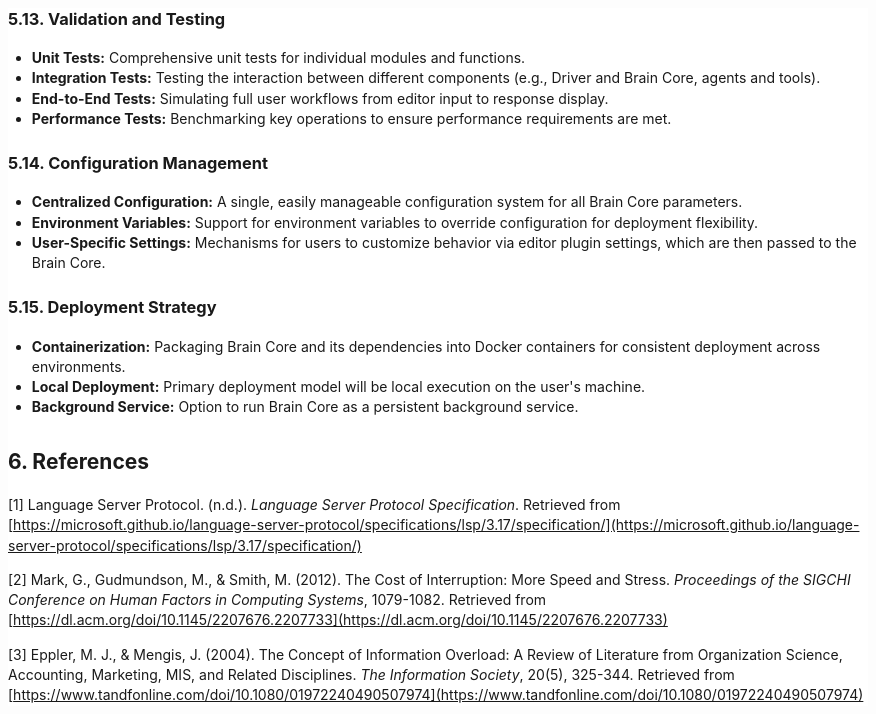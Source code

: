 ### 5.13. Validation and Testing

*   **Unit Tests:** Comprehensive unit tests for individual modules and functions.
*   **Integration Tests:** Testing the interaction between different components (e.g., Driver and Brain Core, agents and tools).
*   **End-to-End Tests:** Simulating full user workflows from editor input to response display.
*   **Performance Tests:** Benchmarking key operations to ensure performance requirements are met.

### 5.14. Configuration Management

*   **Centralized Configuration:** A single, easily manageable configuration system for all Brain Core parameters.
*   **Environment Variables:** Support for environment variables to override configuration for deployment flexibility.
*   **User-Specific Settings:** Mechanisms for users to customize behavior via editor plugin settings, which are then passed to the Brain Core.

### 5.15. Deployment Strategy

*   **Containerization:** Packaging Brain Core and its dependencies into Docker containers for consistent deployment across environments.
*   **Local Deployment:** Primary deployment model will be local execution on the user's machine.
*   **Background Service:** Option to run Brain Core as a persistent background service.

## 6. References

[1] Language Server Protocol. (n.d.). *Language Server Protocol Specification*. Retrieved from [https://microsoft.github.io/language-server-protocol/specifications/lsp/3.17/specification/](https://microsoft.github.io/language-server-protocol/specifications/lsp/3.17/specification/)

[2] Mark, G., Gudmundson, M., & Smith, M. (2012). The Cost of Interruption: More Speed and Stress. *Proceedings of the SIGCHI Conference on Human Factors in Computing Systems*, 1079-1082. Retrieved from [https://dl.acm.org/doi/10.1145/2207676.2207733](https://dl.acm.org/doi/10.1145/2207676.2207733)

[3] Eppler, M. J., & Mengis, J. (2004). The Concept of Information Overload: A Review of Literature from Organization Science, Accounting, Marketing, MIS, and Related Disciplines. *The Information Society*, 20(5), 325-344. Retrieved from [https://www.tandfonline.com/doi/10.1080/01972240490507974](https://www.tandfonline.com/doi/10.1080/01972240490507974)


